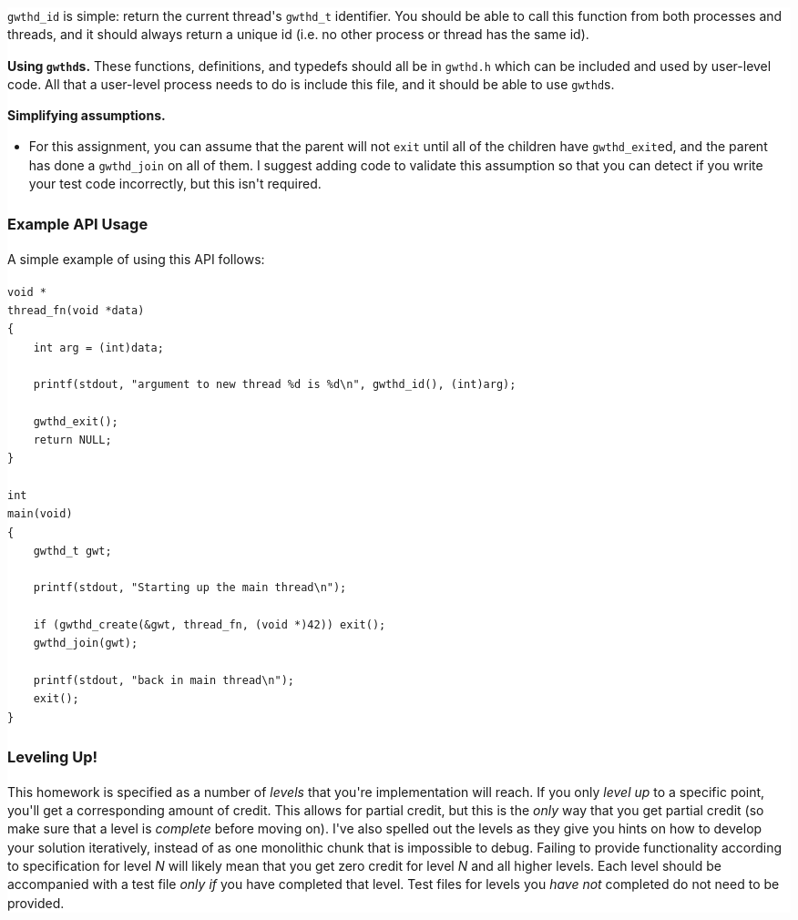 `gwthd_id` is simple: return the current thread's `gwthd_t` identifier.
You should be able to call this function from both processes and threads, and it should always return a unique id (i.e. no other process or thread has the same id).

**Using `gwthd`s.**
These functions, definitions, and typedefs should all be in `gwthd.h` which can be included and used by user-level code.
All that a user-level process needs to do is include this file, and it should be able to use `gwthd`s.

**Simplifying assumptions.**

- For this assignment, you can assume that the parent will not `exit` until all of the children have `gwthd_exit`ed, and the parent has done a `gwthd_join` on all of them.
	I suggest adding code to validate this assumption so that you can detect if you write your test code incorrectly, but this isn't required.

### Example API Usage

A simple example of using this API follows:

```
void *
thread_fn(void *data)
{
	int arg = (int)data;

	printf(stdout, "argument to new thread %d is %d\n", gwthd_id(), (int)arg);

	gwthd_exit();
	return NULL;
}

int
main(void)
{
	gwthd_t gwt;

	printf(stdout, "Starting up the main thread\n");

	if (gwthd_create(&gwt, thread_fn, (void *)42)) exit();
	gwthd_join(gwt);

	printf(stdout, "back in main thread\n");
	exit();
}
```

### Leveling Up!

This homework is specified as a number of *levels* that you're implementation will reach.
If you only *level up* to a specific point, you'll get a corresponding amount of credit.
This allows for partial credit, but this is the *only* way that you get partial credit (so make sure that a level is *complete* before moving on).
I've also spelled out the levels as they give you hints on how to develop your solution iteratively, instead of as one monolithic chunk that is impossible to debug.
Failing to provide functionality according to specification for level *N* will likely mean that you get zero credit for level *N* and all higher levels.
Each level should be accompanied with a test file *only if* you have completed that level.
Test files for levels you *have not* completed do not need to be provided.
